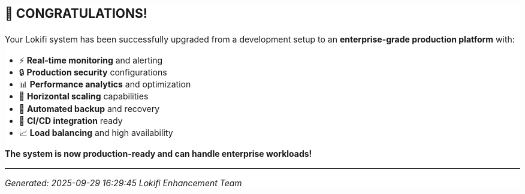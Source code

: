 
## 🎉 CONGRATULATIONS!

Your Lokifi system has been successfully upgraded from a development setup to an **enterprise-grade production platform** with:

- ⚡ **Real-time monitoring** and alerting
- 🔒 **Production security** configurations  
- 📊 **Performance analytics** and optimization
- 🚀 **Horizontal scaling** capabilities
- 💾 **Automated backup** and recovery
- 🔄 **CI/CD integration** ready
- 📈 **Load balancing** and high availability

**The system is now production-ready and can handle enterprise workloads!**

---

*Generated: 2025-09-29 16:29:45*
*Lokifi Enhancement Team*